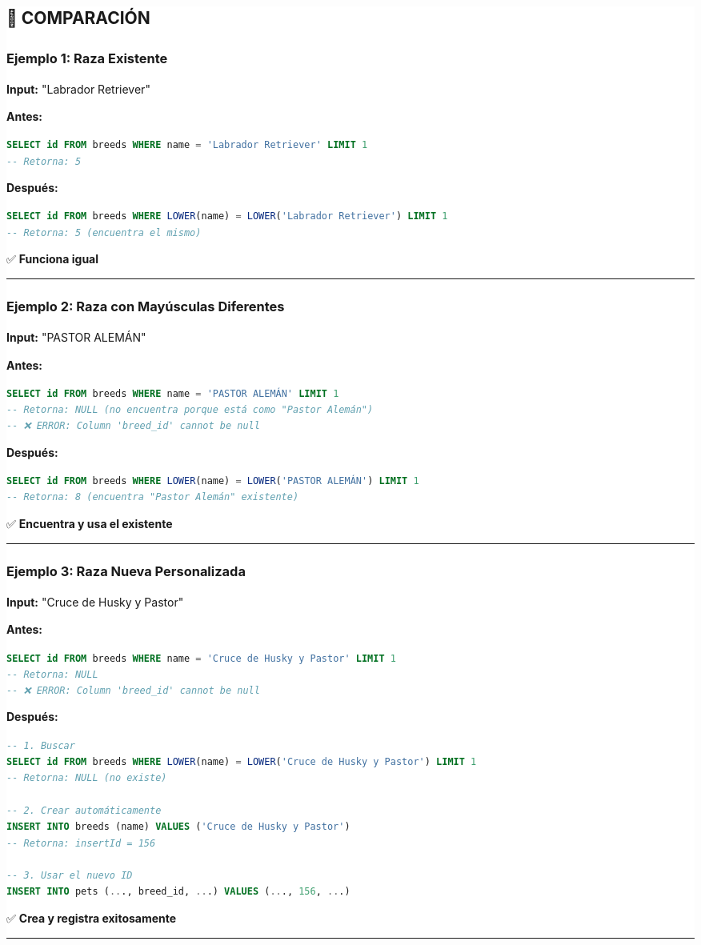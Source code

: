 
## 🔄 COMPARACIÓN

### **Ejemplo 1: Raza Existente**

**Input:** "Labrador Retriever"

**Antes:**
```sql
SELECT id FROM breeds WHERE name = 'Labrador Retriever' LIMIT 1
-- Retorna: 5
```

**Después:**
```sql
SELECT id FROM breeds WHERE LOWER(name) = LOWER('Labrador Retriever') LIMIT 1
-- Retorna: 5 (encuentra el mismo)
```
✅ **Funciona igual**

---

### **Ejemplo 2: Raza con Mayúsculas Diferentes**

**Input:** "PASTOR ALEMÁN"

**Antes:**
```sql
SELECT id FROM breeds WHERE name = 'PASTOR ALEMÁN' LIMIT 1
-- Retorna: NULL (no encuentra porque está como "Pastor Alemán")
-- ❌ ERROR: Column 'breed_id' cannot be null
```

**Después:**
```sql
SELECT id FROM breeds WHERE LOWER(name) = LOWER('PASTOR ALEMÁN') LIMIT 1
-- Retorna: 8 (encuentra "Pastor Alemán" existente)
```
✅ **Encuentra y usa el existente**

---

### **Ejemplo 3: Raza Nueva Personalizada**

**Input:** "Cruce de Husky y Pastor"

**Antes:**
```sql
SELECT id FROM breeds WHERE name = 'Cruce de Husky y Pastor' LIMIT 1
-- Retorna: NULL
-- ❌ ERROR: Column 'breed_id' cannot be null
```

**Después:**
```sql
-- 1. Buscar
SELECT id FROM breeds WHERE LOWER(name) = LOWER('Cruce de Husky y Pastor') LIMIT 1
-- Retorna: NULL (no existe)

-- 2. Crear automáticamente
INSERT INTO breeds (name) VALUES ('Cruce de Husky y Pastor')
-- Retorna: insertId = 156

-- 3. Usar el nuevo ID
INSERT INTO pets (..., breed_id, ...) VALUES (..., 156, ...)
```
✅ **Crea y registra exitosamente**

---